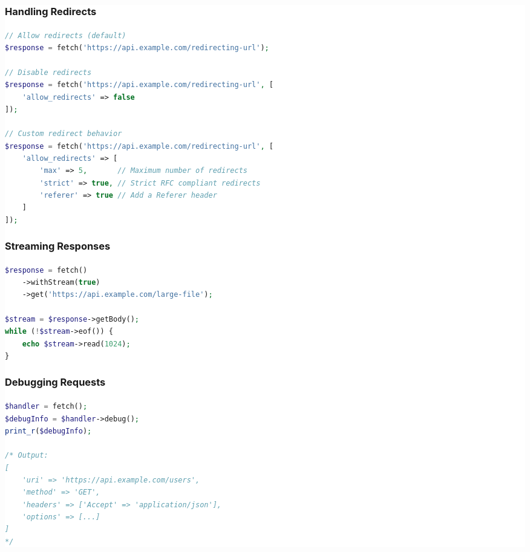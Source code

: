 ### Handling Redirects

```php
// Allow redirects (default)
$response = fetch('https://api.example.com/redirecting-url');

// Disable redirects
$response = fetch('https://api.example.com/redirecting-url', [
    'allow_redirects' => false
]);

// Custom redirect behavior
$response = fetch('https://api.example.com/redirecting-url', [
    'allow_redirects' => [
        'max' => 5,       // Maximum number of redirects
        'strict' => true, // Strict RFC compliant redirects
        'referer' => true // Add a Referer header
    ]
]);
```

### Streaming Responses

```php
$response = fetch()
    ->withStream(true)
    ->get('https://api.example.com/large-file');

$stream = $response->getBody();
while (!$stream->eof()) {
    echo $stream->read(1024);
}
```

### Debugging Requests

```php
$handler = fetch();
$debugInfo = $handler->debug();
print_r($debugInfo);

/* Output:
[
    'uri' => 'https://api.example.com/users',
    'method' => 'GET',
    'headers' => ['Accept' => 'application/json'],
    'options' => [...]
]
*/
```
